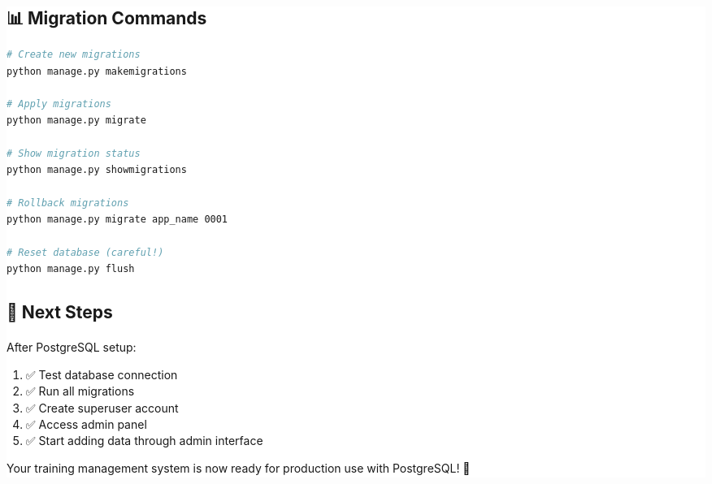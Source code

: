 ## 📊 Migration Commands

```bash
# Create new migrations
python manage.py makemigrations

# Apply migrations
python manage.py migrate

# Show migration status
python manage.py showmigrations

# Rollback migrations
python manage.py migrate app_name 0001

# Reset database (careful!)
python manage.py flush
```

## 🎯 Next Steps

After PostgreSQL setup:
1. ✅ Test database connection
2. ✅ Run all migrations
3. ✅ Create superuser account
4. ✅ Access admin panel
5. ✅ Start adding data through admin interface

Your training management system is now ready for production use with PostgreSQL! 🚀
